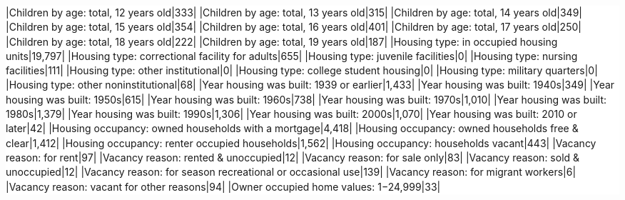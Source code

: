 |Children by age: total, 12 years old|333|
|Children by age: total, 13 years old|315|
|Children by age: total, 14 years old|349|
|Children by age: total, 15 years old|354|
|Children by age: total, 16 years old|401|
|Children by age: total, 17 years old|250|
|Children by age: total, 18 years old|222|
|Children by age: total, 19 years old|187|
|Housing type: in occupied housing units|19,797|
|Housing type: correctional facility for adults|655|
|Housing type: juvenile facilities|0|
|Housing type: nursing facilities|111|
|Housing type: other institutional|0|
|Housing type: college student housing|0|
|Housing type: military quarters|0|
|Housing type: other noninstitutional|68|
|Year housing was built: 1939 or earlier|1,433|
|Year housing was built: 1940s|349|
|Year housing was built: 1950s|615|
|Year housing was built: 1960s|738|
|Year housing was built: 1970s|1,010|
|Year housing was built: 1980s|1,379|
|Year housing was built: 1990s|1,306|
|Year housing was built: 2000s|1,070|
|Year housing was built: 2010 or later|42|
|Housing occupancy: owned households with a mortgage|4,418|
|Housing occupancy: owned households free & clear|1,412|
|Housing occupancy: renter occupied households|1,562|
|Housing occupancy: households vacant|443|
|Vacancy reason: for rent|97|
|Vacancy reason: rented & unoccupied|12|
|Vacancy reason: for sale only|83|
|Vacancy reason: sold & unoccupied|12|
|Vacancy reason: for season recreational or occasional use|139|
|Vacancy reason: for migrant workers|6|
|Vacancy reason: vacant for other reasons|94|
|Owner occupied home values: $1-$24,999|33|